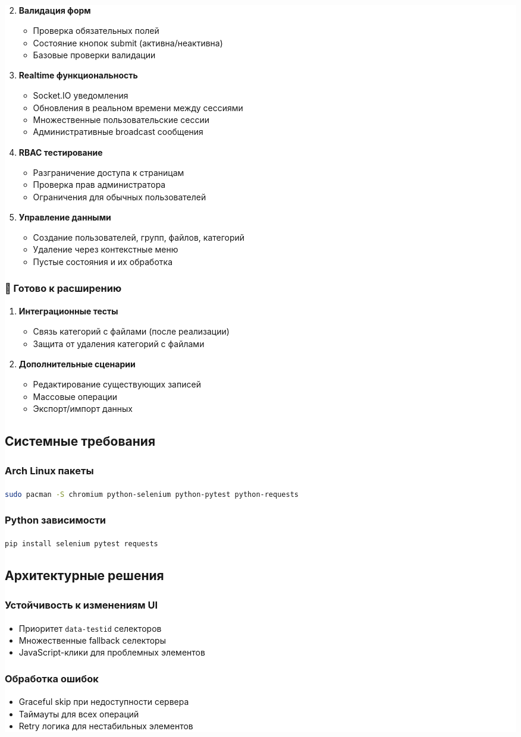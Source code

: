 2. **Валидация форм**
   - Проверка обязательных полей
   - Состояние кнопок submit (активна/неактивна)
   - Базовые проверки валидации

3. **Realtime функциональность**
   - Socket.IO уведомления
   - Обновления в реальном времени между сессиями
   - Множественные пользовательские сессии
   - Административные broadcast сообщения

4. **RBAC тестирование**
   - Разграничение доступа к страницам
   - Проверка прав администратора
   - Ограничения для обычных пользователей

5. **Управление данными**
   - Создание пользователей, групп, файлов, категорий
   - Удаление через контекстные меню
   - Пустые состояния и их обработка

### 🔄 Готово к расширению

1. **Интеграционные тесты**
   - Связь категорий с файлами (после реализации)
   - Защита от удаления категорий с файлами

2. **Дополнительные сценарии**
   - Редактирование существующих записей
   - Массовые операции
   - Экспорт/импорт данных

## Системные требования

### Arch Linux пакеты
```bash
sudo pacman -S chromium python-selenium python-pytest python-requests
```

### Python зависимости
```bash
pip install selenium pytest requests
```

## Архитектурные решения

### Устойчивость к изменениям UI
- Приоритет `data-testid` селекторов
- Множественные fallback селекторы
- JavaScript-клики для проблемных элементов

### Обработка ошибок
- Graceful skip при недоступности сервера
- Таймауты для всех операций
- Retry логика для нестабильных элементов
